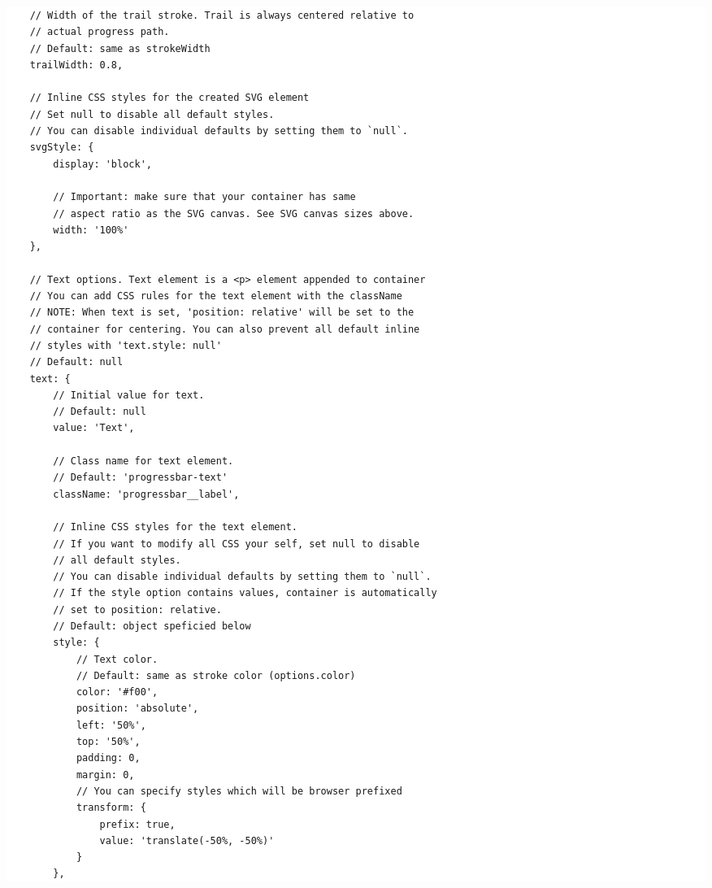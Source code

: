         // Width of the trail stroke. Trail is always centered relative to
        // actual progress path.
        // Default: same as strokeWidth
        trailWidth: 0.8,

        // Inline CSS styles for the created SVG element
        // Set null to disable all default styles.
        // You can disable individual defaults by setting them to `null`.
        svgStyle: {
            display: 'block',

            // Important: make sure that your container has same
            // aspect ratio as the SVG canvas. See SVG canvas sizes above.
            width: '100%'
        },

        // Text options. Text element is a <p> element appended to container
        // You can add CSS rules for the text element with the className
        // NOTE: When text is set, 'position: relative' will be set to the
        // container for centering. You can also prevent all default inline
        // styles with 'text.style: null'
        // Default: null
        text: {
            // Initial value for text.
            // Default: null
            value: 'Text',

            // Class name for text element.
            // Default: 'progressbar-text'
            className: 'progressbar__label',

            // Inline CSS styles for the text element.
            // If you want to modify all CSS your self, set null to disable
            // all default styles.
            // You can disable individual defaults by setting them to `null`.
            // If the style option contains values, container is automatically
            // set to position: relative.
            // Default: object speficied below
            style: {
                // Text color.
                // Default: same as stroke color (options.color)
                color: '#f00',
                position: 'absolute',
                left: '50%',
                top: '50%',
                padding: 0,
                margin: 0,
                // You can specify styles which will be browser prefixed
                transform: {
                    prefix: true,
                    value: 'translate(-50%, -50%)'
                }
            },
